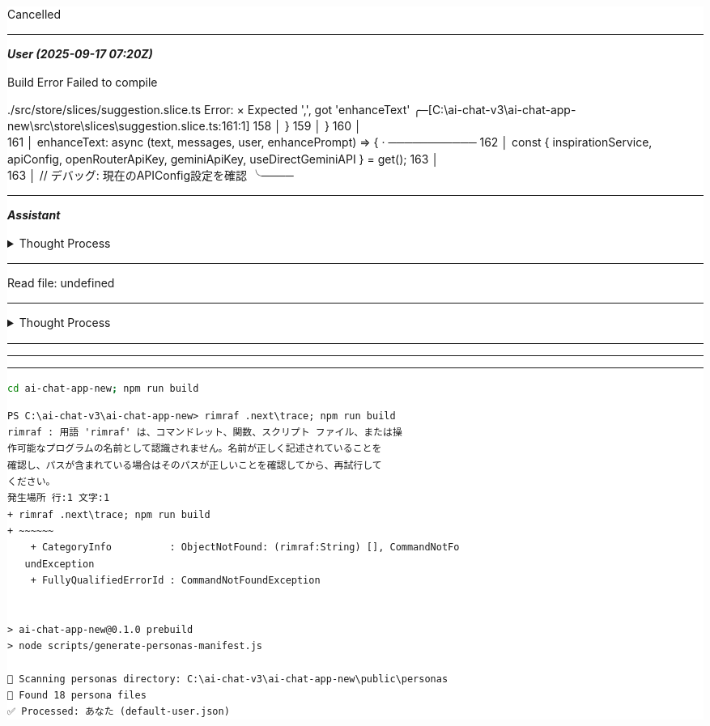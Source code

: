 
Cancelled

---

_**User (2025-09-17 07:20Z)**_

Build Error
Failed to compile

./src/store/slices/suggestion.slice.ts
Error:   × Expected ',', got 'enhanceText'
     ╭─[C:\ai-chat-v3\ai-chat-app-new\src\store\slices\suggestion.slice.ts:161:1]
 158 │     }
 159 │   }
 160 │   
 161 │   enhanceText: async (text, messages, user, enhancePrompt) => {
     ·   ───────────
 162 │     const { inspirationService, apiConfig, openRouterApiKey, geminiApiKey, useDirectGeminiAPI } = get();
 163 │     
 163 │     // デバッグ: 現在のAPIConfig設定を確認
     ╰────


---

_**Assistant**_

<think><details><summary>Thought Process</summary></details></think>

---

Read file: undefined

---

<think><details><summary>Thought Process</summary></details></think>

---



---



---

```bash
cd ai-chat-app-new; npm run build
```

```
PS C:\ai-chat-v3\ai-chat-app-new> rimraf .next\trace; npm run build
rimraf : 用語 'rimraf' は、コマンドレット、関数、スクリプト ファイル、または操
作可能なプログラムの名前として認識されません。名前が正しく記述されていることを  
確認し、パスが含まれている場合はそのパスが正しいことを確認してから、再試行して  
ください。
発生場所 行:1 文字:1
+ rimraf .next\trace; npm run build
+ ~~~~~~
    + CategoryInfo          : ObjectNotFound: (rimraf:String) [], CommandNotFo  
   undException
    + FullyQualifiedErrorId : CommandNotFoundException


> ai-chat-app-new@0.1.0 prebuild
> node scripts/generate-personas-manifest.js

📁 Scanning personas directory: C:\ai-chat-v3\ai-chat-app-new\public\personas
📄 Found 18 persona files
✅ Processed: あなた (default-user.json)
```